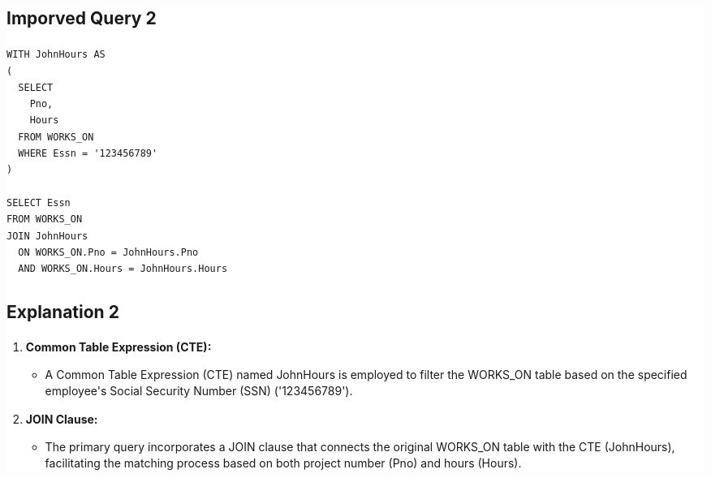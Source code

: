 
## Imporved Query 2

```
WITH JohnHours AS
(
  SELECT 
    Pno, 
    Hours
  FROM WORKS_ON
  WHERE Essn = '123456789'
)

SELECT Essn
FROM WORKS_ON
JOIN JohnHours
  ON WORKS_ON.Pno = JohnHours.Pno 
  AND WORKS_ON.Hours = JohnHours.Hours

```

## Explanation 2

1. **Common Table Expression (CTE):**
   - A Common Table Expression (CTE) named JohnHours is employed to filter the WORKS_ON table based on the specified employee's Social Security Number (SSN) ('123456789').

2. **JOIN Clause:**
   - The primary query incorporates a JOIN clause that connects the original WORKS_ON table with the CTE (JohnHours), facilitating the matching process based on both project number (Pno) and hours (Hours).

